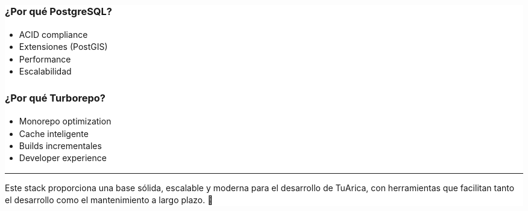 ### ¿Por qué PostgreSQL?
- ACID compliance
- Extensiones (PostGIS)
- Performance
- Escalabilidad

### ¿Por qué Turborepo?
- Monorepo optimization
- Cache inteligente
- Builds incrementales
- Developer experience

---

Este stack proporciona una base sólida, escalable y moderna para el desarrollo de TuArica, con herramientas que facilitan tanto el desarrollo como el mantenimiento a largo plazo. 🚀
